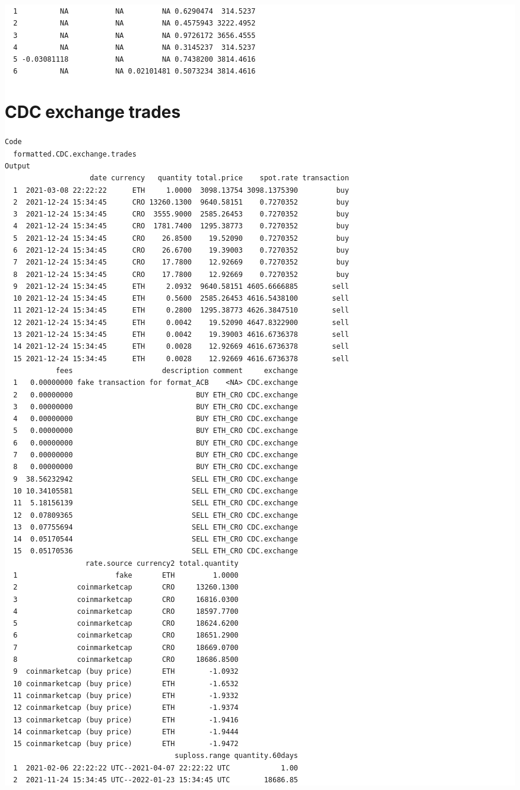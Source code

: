       1          NA           NA         NA 0.6290474  314.5237
      2          NA           NA         NA 0.4575943 3222.4952
      3          NA           NA         NA 0.9726172 3656.4555
      4          NA           NA         NA 0.3145237  314.5237
      5 -0.03081118           NA         NA 0.7438200 3814.4616
      6          NA           NA 0.02101481 0.5073234 3814.4616

# CDC exchange trades

    Code
      formatted.CDC.exchange.trades
    Output
                        date currency   quantity total.price    spot.rate transaction
      1  2021-03-08 22:22:22      ETH     1.0000  3098.13754 3098.1375390         buy
      2  2021-12-24 15:34:45      CRO 13260.1300  9640.58151    0.7270352         buy
      3  2021-12-24 15:34:45      CRO  3555.9000  2585.26453    0.7270352         buy
      4  2021-12-24 15:34:45      CRO  1781.7400  1295.38773    0.7270352         buy
      5  2021-12-24 15:34:45      CRO    26.8500    19.52090    0.7270352         buy
      6  2021-12-24 15:34:45      CRO    26.6700    19.39003    0.7270352         buy
      7  2021-12-24 15:34:45      CRO    17.7800    12.92669    0.7270352         buy
      8  2021-12-24 15:34:45      CRO    17.7800    12.92669    0.7270352         buy
      9  2021-12-24 15:34:45      ETH     2.0932  9640.58151 4605.6666885        sell
      10 2021-12-24 15:34:45      ETH     0.5600  2585.26453 4616.5438100        sell
      11 2021-12-24 15:34:45      ETH     0.2800  1295.38773 4626.3847510        sell
      12 2021-12-24 15:34:45      ETH     0.0042    19.52090 4647.8322900        sell
      13 2021-12-24 15:34:45      ETH     0.0042    19.39003 4616.6736378        sell
      14 2021-12-24 15:34:45      ETH     0.0028    12.92669 4616.6736378        sell
      15 2021-12-24 15:34:45      ETH     0.0028    12.92669 4616.6736378        sell
                fees                     description comment     exchange
      1   0.00000000 fake transaction for format_ACB    <NA> CDC.exchange
      2   0.00000000                             BUY ETH_CRO CDC.exchange
      3   0.00000000                             BUY ETH_CRO CDC.exchange
      4   0.00000000                             BUY ETH_CRO CDC.exchange
      5   0.00000000                             BUY ETH_CRO CDC.exchange
      6   0.00000000                             BUY ETH_CRO CDC.exchange
      7   0.00000000                             BUY ETH_CRO CDC.exchange
      8   0.00000000                             BUY ETH_CRO CDC.exchange
      9  38.56232942                            SELL ETH_CRO CDC.exchange
      10 10.34105581                            SELL ETH_CRO CDC.exchange
      11  5.18156139                            SELL ETH_CRO CDC.exchange
      12  0.07809365                            SELL ETH_CRO CDC.exchange
      13  0.07755694                            SELL ETH_CRO CDC.exchange
      14  0.05170544                            SELL ETH_CRO CDC.exchange
      15  0.05170536                            SELL ETH_CRO CDC.exchange
                       rate.source currency2 total.quantity
      1                       fake       ETH         1.0000
      2              coinmarketcap       CRO     13260.1300
      3              coinmarketcap       CRO     16816.0300
      4              coinmarketcap       CRO     18597.7700
      5              coinmarketcap       CRO     18624.6200
      6              coinmarketcap       CRO     18651.2900
      7              coinmarketcap       CRO     18669.0700
      8              coinmarketcap       CRO     18686.8500
      9  coinmarketcap (buy price)       ETH        -1.0932
      10 coinmarketcap (buy price)       ETH        -1.6532
      11 coinmarketcap (buy price)       ETH        -1.9332
      12 coinmarketcap (buy price)       ETH        -1.9374
      13 coinmarketcap (buy price)       ETH        -1.9416
      14 coinmarketcap (buy price)       ETH        -1.9444
      15 coinmarketcap (buy price)       ETH        -1.9472
                                            suploss.range quantity.60days
      1  2021-02-06 22:22:22 UTC--2021-04-07 22:22:22 UTC            1.00
      2  2021-11-24 15:34:45 UTC--2022-01-23 15:34:45 UTC        18686.85